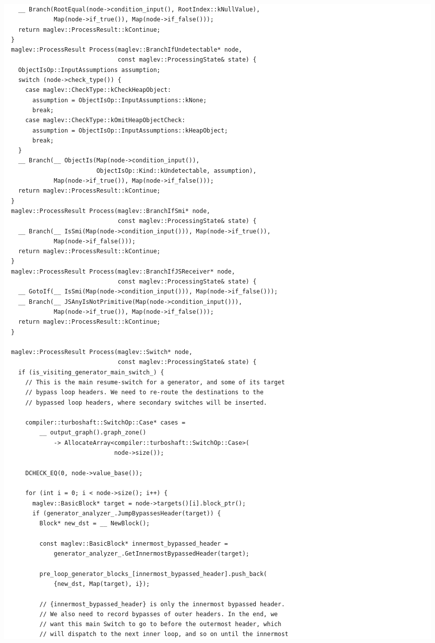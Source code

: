 ```
    __ Branch(RootEqual(node->condition_input(), RootIndex::kNullValue),
              Map(node->if_true()), Map(node->if_false()));
    return maglev::ProcessResult::kContinue;
  }
  maglev::ProcessResult Process(maglev::BranchIfUndetectable* node,
                                const maglev::ProcessingState& state) {
    ObjectIsOp::InputAssumptions assumption;
    switch (node->check_type()) {
      case maglev::CheckType::kCheckHeapObject:
        assumption = ObjectIsOp::InputAssumptions::kNone;
        break;
      case maglev::CheckType::kOmitHeapObjectCheck:
        assumption = ObjectIsOp::InputAssumptions::kHeapObject;
        break;
    }
    __ Branch(__ ObjectIs(Map(node->condition_input()),
                          ObjectIsOp::Kind::kUndetectable, assumption),
              Map(node->if_true()), Map(node->if_false()));
    return maglev::ProcessResult::kContinue;
  }
  maglev::ProcessResult Process(maglev::BranchIfSmi* node,
                                const maglev::ProcessingState& state) {
    __ Branch(__ IsSmi(Map(node->condition_input())), Map(node->if_true()),
              Map(node->if_false()));
    return maglev::ProcessResult::kContinue;
  }
  maglev::ProcessResult Process(maglev::BranchIfJSReceiver* node,
                                const maglev::ProcessingState& state) {
    __ GotoIf(__ IsSmi(Map(node->condition_input())), Map(node->if_false()));
    __ Branch(__ JSAnyIsNotPrimitive(Map(node->condition_input())),
              Map(node->if_true()), Map(node->if_false()));
    return maglev::ProcessResult::kContinue;
  }

  maglev::ProcessResult Process(maglev::Switch* node,
                                const maglev::ProcessingState& state) {
    if (is_visiting_generator_main_switch_) {
      // This is the main resume-switch for a generator, and some of its target
      // bypass loop headers. We need to re-route the destinations to the
      // bypassed loop headers, where secondary switches will be inserted.

      compiler::turboshaft::SwitchOp::Case* cases =
          __ output_graph().graph_zone()
              -> AllocateArray<compiler::turboshaft::SwitchOp::Case>(
                               node->size());

      DCHECK_EQ(0, node->value_base());

      for (int i = 0; i < node->size(); i++) {
        maglev::BasicBlock* target = node->targets()[i].block_ptr();
        if (generator_analyzer_.JumpBypassesHeader(target)) {
          Block* new_dst = __ NewBlock();

          const maglev::BasicBlock* innermost_bypassed_header =
              generator_analyzer_.GetInnermostBypassedHeader(target);

          pre_loop_generator_blocks_[innermost_bypassed_header].push_back(
              {new_dst, Map(target), i});

          // {innermost_bypassed_header} is only the innermost bypassed header.
          // We also need to record bypasses of outer headers. In the end, we
          // want this main Switch to go to before the outermost header, which
          // will dispatch to the next inner loop, and so on until the innermost
```